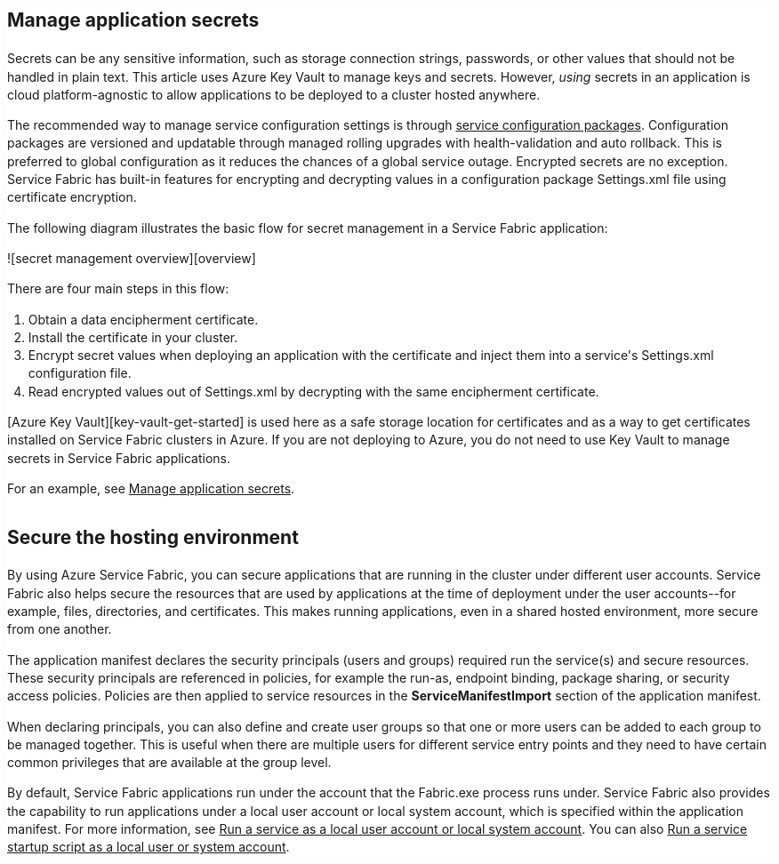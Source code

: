 ## Manage application secrets
Secrets can be any sensitive information, such as storage connection strings, passwords, or other values that should not be handled in plain text. This article uses Azure Key Vault to manage keys and secrets. However, *using* secrets in an application is cloud platform-agnostic to allow applications to be deployed to a cluster hosted anywhere.

The recommended way to manage service configuration settings is through [service configuration packages][config-package]. Configuration packages are versioned and updatable through managed rolling upgrades with health-validation and auto rollback. This is preferred to global configuration as it reduces the chances of a global service outage. Encrypted secrets are no exception. Service Fabric has built-in features for encrypting and decrypting values in a configuration package Settings.xml file using certificate encryption.

The following diagram illustrates the basic flow for secret management in a Service Fabric application:

![secret management overview][overview]

There are four main steps in this flow:

1. Obtain a data encipherment certificate.
2. Install the certificate in your cluster.
3. Encrypt secret values when deploying an application with the certificate and inject them into a service's Settings.xml configuration file.
4. Read encrypted values out of Settings.xml by decrypting with the same encipherment certificate. 

[Azure Key Vault][key-vault-get-started] is used here as a safe storage location for certificates and as a way to get certificates installed on Service Fabric clusters in Azure. If you are not deploying to Azure, you do not need to use Key Vault to manage secrets in Service Fabric applications.

For an example, see [Manage application secrets](service-fabric-application-secret-management.md).

## Secure the hosting environment
By using Azure Service Fabric, you can secure applications that are running in the cluster under different user accounts. Service Fabric also helps secure the resources that are used by applications at the time of deployment under the user accounts--for example, files, directories, and certificates. This makes running applications, even in a shared hosted environment, more secure from one another.

The application manifest declares the security principals (users and groups) required run the service(s) and secure resources.  These security principals are referenced in policies, for example the run-as, endpoint binding, package sharing, or security access policies.  Policies are then applied to service resources in the **ServiceManifestImport** section of the application manifest.

When declaring principals, you can also define and create user groups so that one or more users can be added to each group to be managed together. This is useful when there are multiple users for different service entry points and they need to have certain common privileges that are available at the group level.

By default, Service Fabric applications run under the account that the Fabric.exe process runs under. Service Fabric also provides the capability to run applications under a local user account or local system account, which is specified within the application manifest. For more information, see [Run a service as a local user account or local system account](service-fabric-application-runas-security.md).  You can also [Run a service startup script as a local user or system account](service-fabric-run-script-at-service-startup.md).


[config-package]: service-fabric-application-and-service-manifests.md
[service-fabric-cluster-creation-via-arm]: service-fabric-cluster-creation-via-arm.md